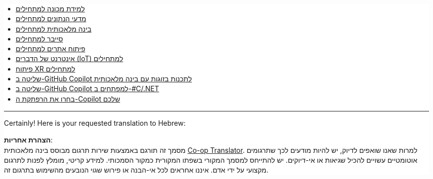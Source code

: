- [למידת מכונה למתחילים](https://aka.ms/ml-beginners?WT.mc_id=academic-105485-koreyst)
- [מדעי הנתונים למתחילים](https://aka.ms/datascience-beginners?WT.mc_id=academic-105485-koreyst)
- [בינה מלאכותית למתחילים](https://aka.ms/ai-beginners?WT.mc_id=academic-105485-koreyst)
- [סייבר למתחילים](https://github.com/microsoft/Security-101??WT.mc_id=academic-96948-sayoung)
- [פיתוח אתרים למתחילים](https://aka.ms/webdev-beginners?WT.mc_id=academic-105485-koreyst)
- [אינטרנט של הדברים (IoT) למתחילים](https://aka.ms/iot-beginners?WT.mc_id=academic-105485-koreyst)
- [פיתוח XR למתחילים](https://github.com/microsoft/xr-development-for-beginners?WT.mc_id=academic-105485-koreyst)
- [שליטה ב-GitHub Copilot לתכנות בזוגות עם בינה מלאכותית](https://aka.ms/GitHubCopilotAI?WT.mc_id=academic-105485-koreyst)
- [שליטה ב-GitHub Copilot למפתחים ב-#C/.NET](https://github.com/microsoft/mastering-github-copilot-for-dotnet-csharp-developers?WT.mc_id=academic-105485-koreyst)
- [בחרו את הרפתקת ה-Copilot שלכם](https://github.com/microsoft/CopilotAdventures?WT.mc_id=academic-105485-koreyst)

---

Certainly! Here is your requested translation to Hebrew:

**הצהרת אחריות**:  
מסמך זה תורגם באמצעות שירות תרגום מבוסס בינה מלאכותית [Co-op Translator](https://github.com/Azure/co-op-translator). למרות שאנו שואפים לדיוק, יש להיות מודעים לכך שתרגומים אוטומטיים עשויים להכיל שגיאות או אי-דיוקים. יש להתייחס למסמך המקורי בשפתו המקורית כמקור הסמכותי. למידע קריטי, מומלץ לפנות לתרגום מקצועי על ידי אדם. איננו אחראים לכל אי-הבנה או פירוש שגוי הנובעים מהשימוש בתרגום זה.